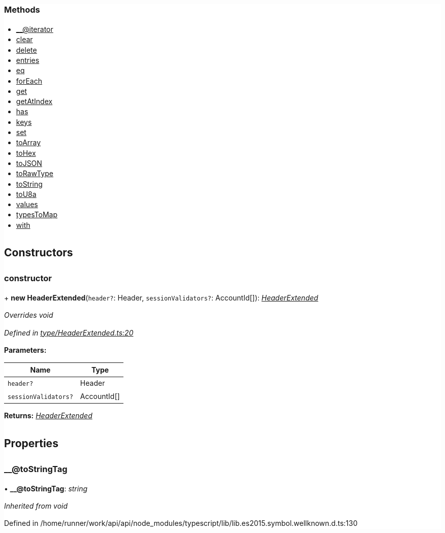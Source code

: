 ### Methods

* [__@iterator](_type_headerextended_.headerextended.md#__@iterator)
* [clear](_type_headerextended_.headerextended.md#clear)
* [delete](_type_headerextended_.headerextended.md#delete)
* [entries](_type_headerextended_.headerextended.md#entries)
* [eq](_type_headerextended_.headerextended.md#eq)
* [forEach](_type_headerextended_.headerextended.md#foreach)
* [get](_type_headerextended_.headerextended.md#get)
* [getAtIndex](_type_headerextended_.headerextended.md#getatindex)
* [has](_type_headerextended_.headerextended.md#has)
* [keys](_type_headerextended_.headerextended.md#keys)
* [set](_type_headerextended_.headerextended.md#set)
* [toArray](_type_headerextended_.headerextended.md#toarray)
* [toHex](_type_headerextended_.headerextended.md#tohex)
* [toJSON](_type_headerextended_.headerextended.md#tojson)
* [toRawType](_type_headerextended_.headerextended.md#torawtype)
* [toString](_type_headerextended_.headerextended.md#tostring)
* [toU8a](_type_headerextended_.headerextended.md#tou8a)
* [values](_type_headerextended_.headerextended.md#values)
* [typesToMap](_type_headerextended_.headerextended.md#static-typestomap)
* [with](_type_headerextended_.headerextended.md#static-with)

## Constructors

###  constructor

\+ **new HeaderExtended**(`header?`: Header, `sessionValidators?`: AccountId[]): *[HeaderExtended](_type_headerextended_.headerextended.md)*

*Overrides void*

*Defined in [type/HeaderExtended.ts:20](https://github.com/polkadot-js/api/blob/7143f5e643/packages/api-derive/src/type/HeaderExtended.ts#L20)*

**Parameters:**

Name | Type |
------ | ------ |
`header?` | Header |
`sessionValidators?` | AccountId[] |

**Returns:** *[HeaderExtended](_type_headerextended_.headerextended.md)*

## Properties

###  __@toStringTag

• **__@toStringTag**: *string*

*Inherited from void*

Defined in /home/runner/work/api/api/node_modules/typescript/lib/lib.es2015.symbol.wellknown.d.ts:130

